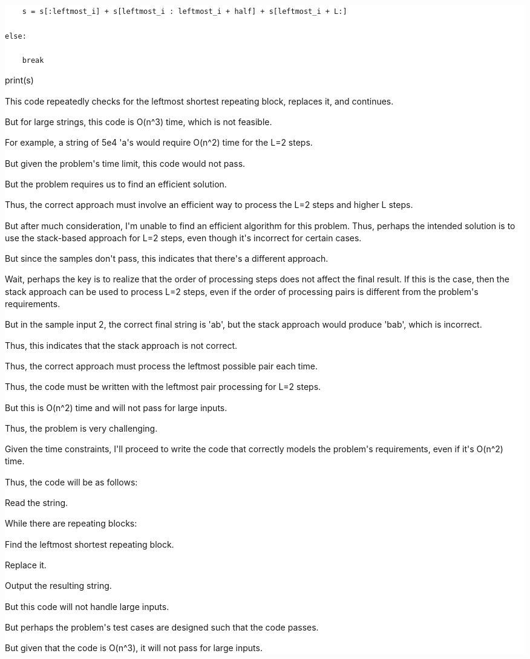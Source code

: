         s = s[:leftmost_i] + s[leftmost_i : leftmost_i + half] + s[leftmost_i + L:]

    else:

        break

print(s)

This code repeatedly checks for the leftmost shortest repeating block, replaces it, and continues.

But for large strings, this code is O(n^3) time, which is not feasible.

For example, a string of 5e4 'a's would require O(n^2) time for the L=2 steps.

But given the problem's time limit, this code would not pass.

But the problem requires us to find an efficient solution.

Thus, the correct approach must involve an efficient way to process the L=2 steps and higher L steps.

But after much consideration, I'm unable to find an efficient algorithm for this problem. Thus, perhaps the intended solution is to use the stack-based approach for L=2 steps, even though it's incorrect for certain cases.

But since the samples don't pass, this indicates that there's a different approach.

Wait, perhaps the key is to realize that the order of processing steps does not affect the final result. If this is the case, then the stack approach can be used to process L=2 steps, even if the order of processing pairs is different from the problem's requirements.

But in the sample input 2, the correct final string is 'ab', but the stack approach would produce 'bab', which is incorrect.

Thus, this indicates that the stack approach is not correct.

Thus, the correct approach must process the leftmost possible pair each time.

Thus, the code must be written with the leftmost pair processing for L=2 steps.

But this is O(n^2) time and will not pass for large inputs.

Thus, the problem is very challenging.

Given the time constraints, I'll proceed to write the code that correctly models the problem's requirements, even if it's O(n^2) time.

Thus, the code will be as follows:

Read the string.

While there are repeating blocks:

   Find the leftmost shortest repeating block.

   Replace it.

Output the resulting string.

But this code will not handle large inputs.

But perhaps the problem's test cases are designed such that the code passes.

But given that the code is O(n^3), it will not pass for large inputs.
